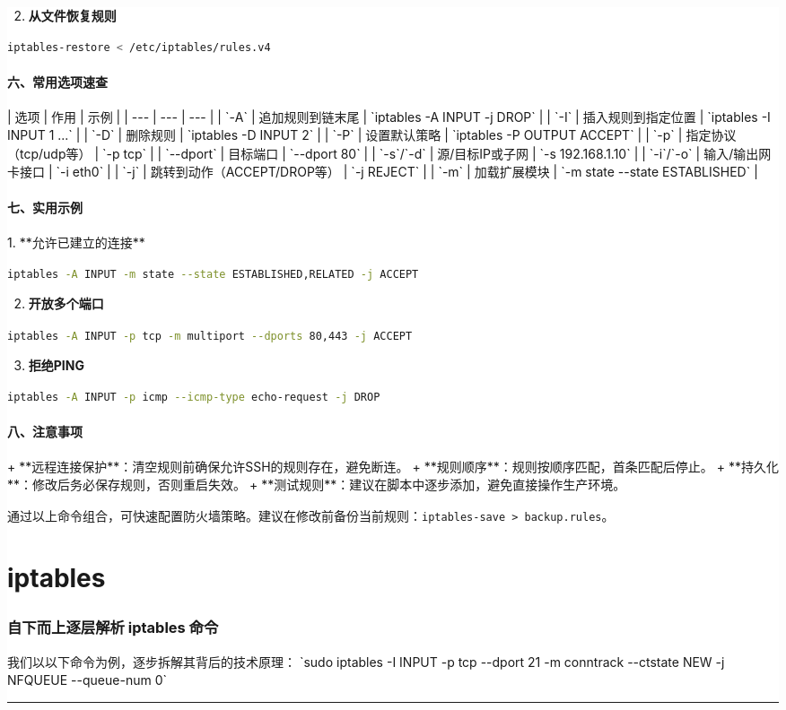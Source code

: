 2. **从文件恢复规则**  

```bash
iptables-restore < /etc/iptables/rules.v4
```

<h4 id="PGFCn">六、常用选项速查</h4>
| 选项 | 作用 | 示例 |
| --- | --- | --- |
| `-A` | 追加规则到链末尾 | `iptables -A INPUT -j DROP` |
| `-I` | 插入规则到指定位置 | `iptables -I INPUT 1 ...` |
| `-D` | 删除规则 | `iptables -D INPUT 2` |
| `-P` | 设置默认策略 | `iptables -P OUTPUT ACCEPT` |
| `-p` | 指定协议（tcp/udp等） | `-p tcp` |
| `--dport` | 目标端口 | `--dport 80` |
| `-s`/`-d` | 源/目标IP或子网 | `-s 192.168.1.10` |
| `-i`/`-o` | 输入/输出网卡接口 | `-i eth0` |
| `-j` | 跳转到动作（ACCEPT/DROP等） | `-j REJECT` |
| `-m` | 加载扩展模块 | `-m state --state ESTABLISHED` |


<h4 id="Hp1iM">七、实用示例</h4>
1. **允许已建立的连接**  

```bash
iptables -A INPUT -m state --state ESTABLISHED,RELATED -j ACCEPT
```

2. **开放多个端口**  

```bash
iptables -A INPUT -p tcp -m multiport --dports 80,443 -j ACCEPT
```

3. **拒绝PING**  

```bash
iptables -A INPUT -p icmp --icmp-type echo-request -j DROP
```

<h4 id="jNLFZ">八、注意事项</h4>
+ **远程连接保护**：清空规则前确保允许SSH的规则存在，避免断连。
+ **规则顺序**：规则按顺序匹配，首条匹配后停止。
+ **持久化**：修改后务必保存规则，否则重启失效。
+ **测试规则**：建议在脚本中逐步添加，避免直接操作生产环境。

通过以上命令组合，可快速配置防火墙策略。建议在修改前备份当前规则：`iptables-save > backup.rules`。

<h1 id="GdYT1">iptables</h1>
<h3 id="N401U">自下而上逐层解析 iptables 命令</h3>
我们以以下命令为例，逐步拆解其背后的技术原理：  
`sudo iptables -I INPUT -p tcp --dport 21 -m conntrack --ctstate NEW -j NFQUEUE --queue-num 0`

---